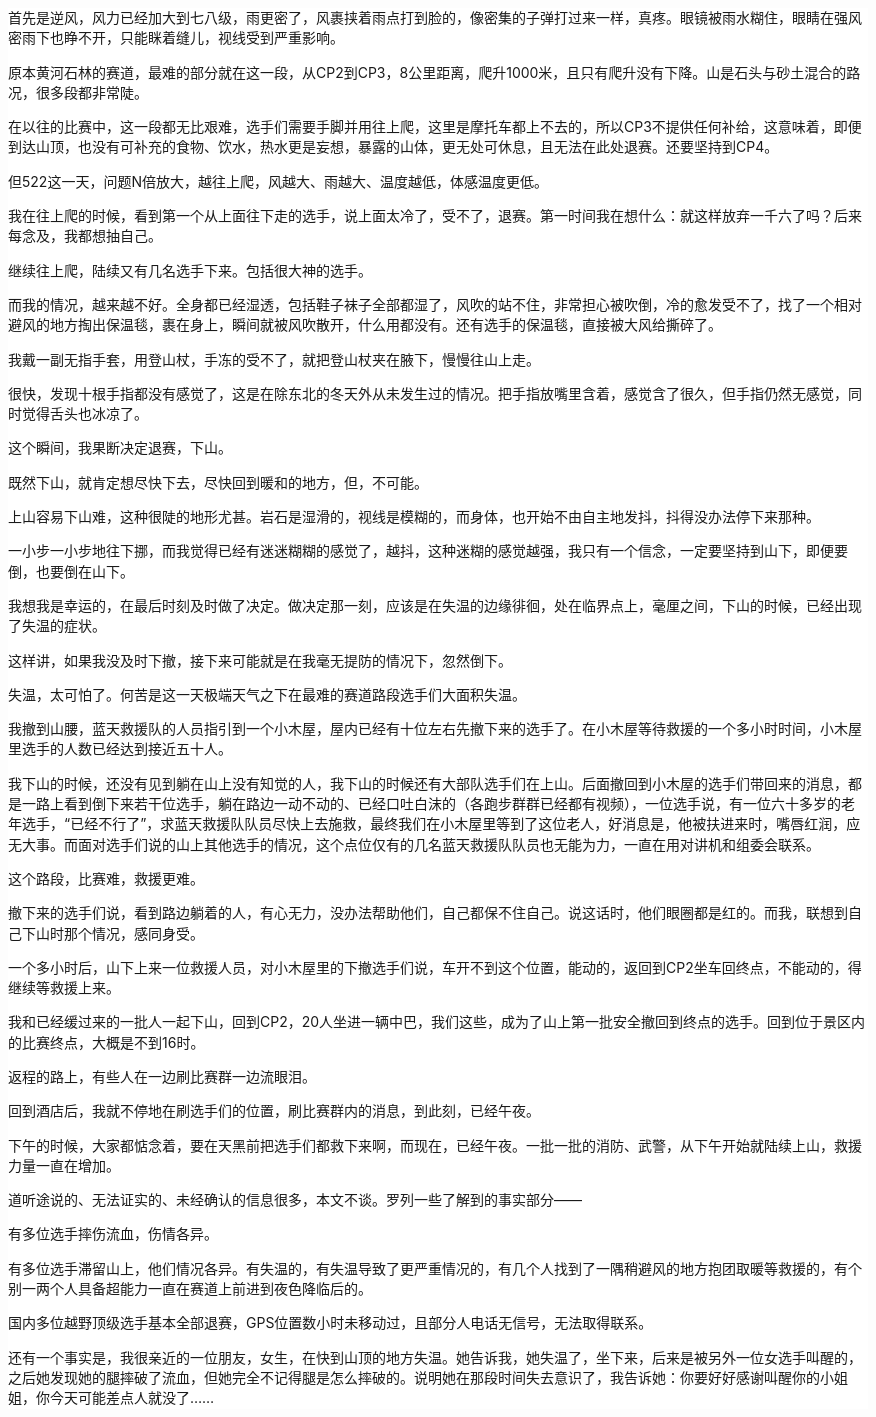 首先是逆风，风力已经加大到七八级，雨更密了，风裹挟着雨点打到脸的，像密集的子弹打过来一样，真疼。眼镜被雨水糊住，眼睛在强风密雨下也睁不开，只能眯着缝儿，视线受到严重影响。

原本黄河石林的赛道，最难的部分就在这一段，从CP2到CP3，8公里距离，爬升1000米，且只有爬升没有下降。山是石头与砂土混合的路况，很多段都非常陡。

在以往的比赛中，这一段都无比艰难，选手们需要手脚并用往上爬，这里是摩托车都上不去的，所以CP3不提供任何补给，这意味着，即便到达山顶，也没有可补充的食物、饮水，热水更是妄想，暴露的山体，更无处可休息，且无法在此处退赛。还要坚持到CP4。

但522这一天，问题N倍放大，越往上爬，风越大、雨越大、温度越低，体感温度更低。

我在往上爬的时候，看到第一个从上面往下走的选手，说上面太冷了，受不了，退赛。第一时间我在想什么：就这样放弃一千六了吗？后来每念及，我都想抽自己。

继续往上爬，陆续又有几名选手下来。包括很大神的选手。

而我的情况，越来越不好。全身都已经湿透，包括鞋子袜子全部都湿了，风吹的站不住，非常担心被吹倒，冷的愈发受不了，找了一个相对避风的地方掏出保温毯，裹在身上，瞬间就被风吹散开，什么用都没有。还有选手的保温毯，直接被大风给撕碎了。

我戴一副无指手套，用登山杖，手冻的受不了，就把登山杖夹在腋下，慢慢往山上走。

很快，发现十根手指都没有感觉了，这是在除东北的冬天外从未发生过的情况。把手指放嘴里含着，感觉含了很久，但手指仍然无感觉，同时觉得舌头也冰凉了。

这个瞬间，我果断决定退赛，下山。

既然下山，就肯定想尽快下去，尽快回到暖和的地方，但，不可能。

上山容易下山难，这种很陡的地形尤甚。岩石是湿滑的，视线是模糊的，而身体，也开始不由自主地发抖，抖得没办法停下来那种。

一小步一小步地往下挪，而我觉得已经有迷迷糊糊的感觉了，越抖，这种迷糊的感觉越强，我只有一个信念，一定要坚持到山下，即便要倒，也要倒在山下。

我想我是幸运的，在最后时刻及时做了决定。做决定那一刻，应该是在失温的边缘徘徊，处在临界点上，毫厘之间，下山的时候，已经出现了失温的症状。

这样讲，如果我没及时下撤，接下来可能就是在我毫无提防的情况下，忽然倒下。

失温，太可怕了。何苦是这一天极端天气之下在最难的赛道路段选手们大面积失温。

我撤到山腰，蓝天救援队的人员指引到一个小木屋，屋内已经有十位左右先撤下来的选手了。在小木屋等待救援的一个多小时时间，小木屋里选手的人数已经达到接近五十人。

我下山的时候，还没有见到躺在山上没有知觉的人，我下山的时候还有大部队选手们在上山。后面撤回到小木屋的选手们带回来的消息，都是一路上看到倒下来若干位选手，躺在路边一动不动的、已经口吐白沫的（各跑步群群已经都有视频），一位选手说，有一位六十多岁的老年选手，“已经不行了”，求蓝天救援队队员尽快上去施救，最终我们在小木屋里等到了这位老人，好消息是，他被扶进来时，嘴唇红润，应无大事。而面对选手们说的山上其他选手的情况，这个点位仅有的几名蓝天救援队队员也无能为力，一直在用对讲机和组委会联系。

这个路段，比赛难，救援更难。

撤下来的选手们说，看到路边躺着的人，有心无力，没办法帮助他们，自己都保不住自己。说这话时，他们眼圈都是红的。而我，联想到自己下山时那个情况，感同身受。

一个多小时后，山下上来一位救援人员，对小木屋里的下撤选手们说，车开不到这个位置，能动的，返回到CP2坐车回终点，不能动的，得继续等救援上来。

我和已经缓过来的一批人一起下山，回到CP2，20人坐进一辆中巴，我们这些，成为了山上第一批安全撤回到终点的选手。回到位于景区内的比赛终点，大概是不到16时。

返程的路上，有些人在一边刷比赛群一边流眼泪。

回到酒店后，我就不停地在刷选手们的位置，刷比赛群内的消息，到此刻，已经午夜。

下午的时候，大家都惦念着，要在天黑前把选手们都救下来啊，而现在，已经午夜。一批一批的消防、武警，从下午开始就陆续上山，救援力量一直在增加。

道听途说的、无法证实的、未经确认的信息很多，本文不谈。罗列一些了解到的事实部分——

有多位选手摔伤流血，伤情各异。

有多位选手滞留山上，他们情况各异。有失温的，有失温导致了更严重情况的，有几个人找到了一隅稍避风的地方抱团取暖等救援的，有个别一两个人具备超能力一直在赛道上前进到夜色降临后的。

国内多位越野顶级选手基本全部退赛，GPS位置数小时未移动过，且部分人电话无信号，无法取得联系。

还有一个事实是，我很亲近的一位朋友，女生，在快到山顶的地方失温。她告诉我，她失温了，坐下来，后来是被另外一位女选手叫醒的，之后她发现她的腿摔破了流血，但她完全不记得腿是怎么摔破的。说明她在那段时间失去意识了，我告诉她：你要好好感谢叫醒你的小姐姐，你今天可能差点人就没了……
